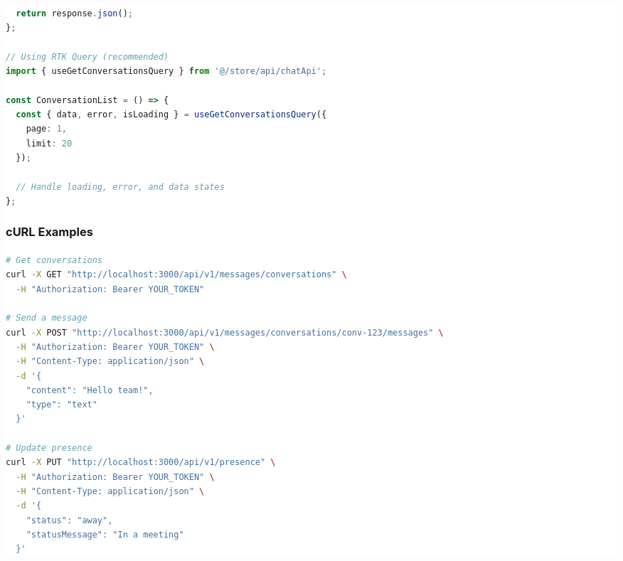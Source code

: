 ```typescript
  return response.json();
};

// Using RTK Query (recommended)
import { useGetConversationsQuery } from '@/store/api/chatApi';

const ConversationList = () => {
  const { data, error, isLoading } = useGetConversationsQuery({
    page: 1,
    limit: 20
  });
  
  // Handle loading, error, and data states
};
```

### cURL Examples

```bash
# Get conversations
curl -X GET "http://localhost:3000/api/v1/messages/conversations" \
  -H "Authorization: Bearer YOUR_TOKEN"

# Send a message
curl -X POST "http://localhost:3000/api/v1/messages/conversations/conv-123/messages" \
  -H "Authorization: Bearer YOUR_TOKEN" \
  -H "Content-Type: application/json" \
  -d '{
    "content": "Hello team!",
    "type": "text"
  }'

# Update presence
curl -X PUT "http://localhost:3000/api/v1/presence" \
  -H "Authorization: Bearer YOUR_TOKEN" \
  -H "Content-Type: application/json" \
  -d '{
    "status": "away",
    "statusMessage": "In a meeting"
  }'
```